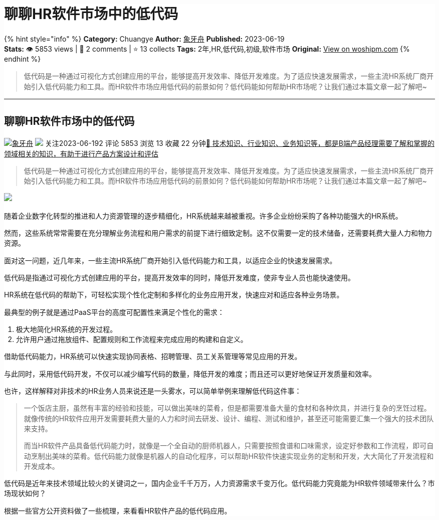 # 聊聊HR软件市场中的低代码
{% hint style="info" %}
**Category:** Chuangye
**Author:** [象牙舟](https://www.woshipm.com/u/1071594)
**Published:** 2023-06-19  
**Stats:** 👁️ 5853 views | 💬 2 comments | ⭐ 13 collects
**Tags:** 2年,HR,低代码,初级,软件市场
**Original:** [View on woshipm.com](https://www.woshipm.com/chuangye/5850483.html)
{% endhint %}
> 低代码是一种通过可视化方式创建应用的平台，能够提高开发效率、降低开发难度。为了适应快速发展需求，一些主流HR系统厂商开始引入低代码能力和工具。而HR软件市场应用低代码的前景如何？低代码能如何帮助HR市场呢？让我们通过本篇文章一起了解吧~

---

## 聊聊HR软件市场中的低代码

[![](https://static.woshipm.com/view/2022112809463118127.jpg?imageView2/1/w/72/h/72/q/100)](https://www.woshipm.com/u/1071594)[象牙舟](https://www.woshipm.com/u/1071594) ![](https://static.woshipm.com/tag/1101_1@2x.png) 关注2023-06-192 评论 5853 浏览 13 收藏 22 分钟[🔗 技术知识、行业知识、业务知识等，都是B端产品经理需要了解和掌握的领域相关的知识，有助于进行产品方案设计和评估](https://ke.qidianla.com/courses/bcpm)

> 低代码是一种通过可视化方式创建应用的平台，能够提高开发效率、降低开发难度。为了适应快速发展需求，一些主流HR系统厂商开始引入低代码能力和工具。而HR软件市场应用低代码的前景如何？低代码能如何帮助HR市场呢？让我们通过本篇文章一起了解吧~

![](https://image.woshipm.com/2023/04/14/6b68f534-da8d-11ed-8c17-00163e0b5ff3.jpg)

随着企业数字化转型的推进和人力资源管理的逐步精细化，HR系统越来越被重视。许多企业纷纷采购了各种功能强大的HR系统。

然而，这些系统常常需要在充分理解业务流程和用户需求的前提下进行细致定制。这不仅需要一定的技术储备，还需要耗费大量人力和物力资源。

面对这一问题，近几年来，一些主流HR系统厂商开始引入低代码能力和工具，以适应企业的快速发展需求。

低代码是指通过可视化方式创建应用的平台，提高开发效率的同时，降低开发难度，使非专业人员也能快速使用。

HR系统在低代码的帮助下，可轻松实现个性化定制和多样化的业务应用开发，快速应对和适应各种业务场景。

最典型的例子就是通过PaaS平台的高度可配置性来满足个性化的需求：

1.  极大地简化HR系统的开发过程。
2.  允许用户通过拖放组件、配置规则和工作流程来完成应用的构建和自定义。

借助低代码能力，HR系统可以快速实现协同表格、招聘管理、员工关系管理等常见应用的开发。

与此同时，采用低代码开发，不仅可以减少编写代码的数量，降低开发的难度；而且还可以更好地保证开发质量和效率。

也许，这样解释对非技术的HR业务人员来说还是一头雾水，可以简单举例来理解低代码这件事：

> 一个饭店主厨，虽然有丰富的经验和技能，可以做出美味的菜肴，但是都需要准备大量的食材和各种炊具，并进行复杂的烹饪过程。就像传统的HR软件应用开发需要耗费大量的人力和时间去研发、设计、编程、测试和维护，甚至还可能需要汇集一个强大的技术团队来支持。
> 
> 而当HR软件产品具备低代码能力时，就像是一个全自动的厨师机器人，只需要按照食谱和口味需求，设定好参数和工作流程，即可自动烹制出美味的菜肴。低代码能力就像是机器人的自动化程序，可以帮助HR软件快速实现业务的定制和开发，大大简化了开发流程和开发成本。

低代码是近年来技术领域比较火的关键词之一，国内企业千千万万，人力资源需求千变万化。低代码能力究竟能为HR软件领域带来什么？市场现状如何？

根据一些官方公开资料做了一些梳理，来看看HR软件产品的低代码应用。
